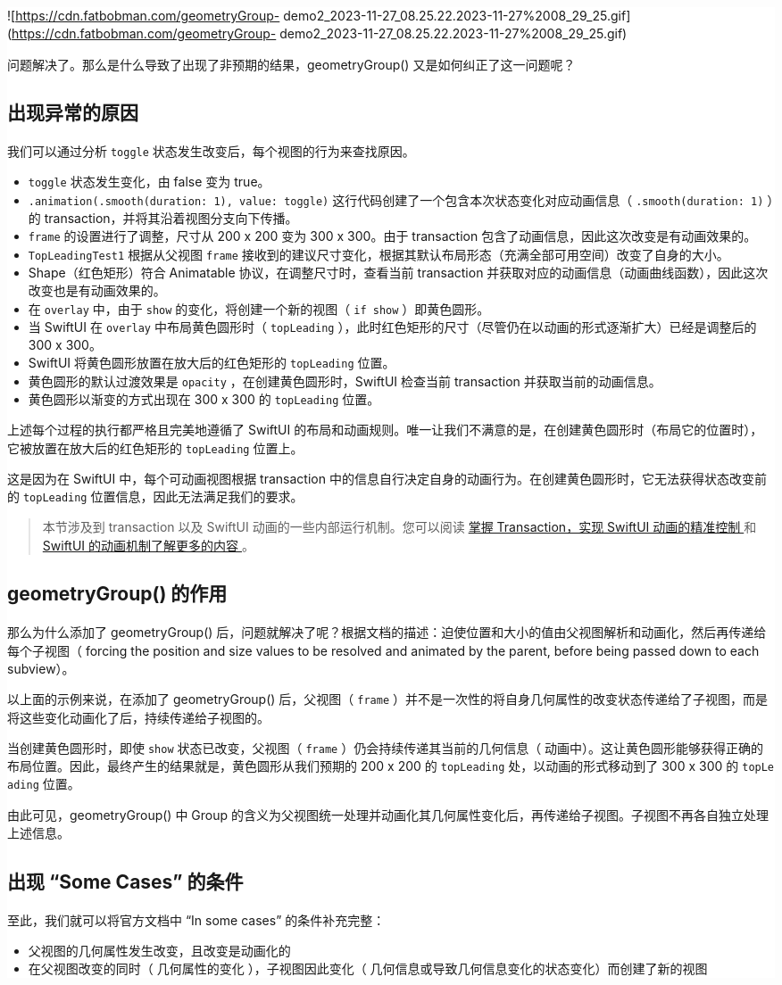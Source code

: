 ![https://cdn.fatbobman.com/geometryGroup-
demo2_2023-11-27_08.25.22.2023-11-27%2008_29_25.gif](https://cdn.fatbobman.com/geometryGroup-
demo2_2023-11-27_08.25.22.2023-11-27%2008_29_25.gif)

问题解决了。那么是什么导致了出现了非预期的结果，geometryGroup() 又是如何纠正了这一问题呢？

## 出现异常的原因

我们可以通过分析 `toggle` 状态发生改变后，每个视图的行为来查找原因。

- `toggle` 状态发生变化，由 false 变为 true。
- `.animation(.smooth(duration: 1), value: toggle)` 这行代码创建了一个包含本次状态变化对应动画信息（ `.smooth(duration: 1)` ）的 transaction，并将其沿着视图分支向下传播。
- `frame` 的设置进行了调整，尺寸从 200 x 200 变为 300 x 300。由于 transaction 包含了动画信息，因此这次改变是有动画效果的。
- `TopLeadingTest1` 根据从父视图 `frame` 接收到的建议尺寸变化，根据其默认布局形态（充满全部可用空间）改变了自身的大小。
- Shape（红色矩形）符合 Animatable 协议，在调整尺寸时，查看当前 transaction 并获取对应的动画信息（动画曲线函数），因此这次改变也是有动画效果的。
- 在 `overlay` 中，由于 `show` 的变化，将创建一个新的视图（ `if show` ）即黄色圆形。
- 当 SwiftUI 在 `overlay` 中布局黄色圆形时（ `topLeading` ），此时红色矩形的尺寸（尽管仍在以动画的形式逐渐扩大）已经是调整后的 300 x 300。
- SwiftUI 将黄色圆形放置在放大后的红色矩形的 `topLeading` 位置。
- 黄色圆形的默认过渡效果是 `opacity` ，在创建黄色圆形时，SwiftUI 检查当前 transaction 并获取当前的动画信息。
- 黄色圆形以渐变的方式出现在 300 x 300 的 `topLeading` 位置。

上述每个过程的执行都严格且完美地遵循了 SwiftUI
的布局和动画规则。唯一让我们不满意的是，在创建黄色圆形时（布局它的位置时），它被放置在放大后的红色矩形的 `topLeading` 位置上。

这是因为在 SwiftUI 中，每个可动画视图根据 transaction 中的信息自行决定自身的动画行为。在创建黄色圆形时，它无法获得状态改变前的 `topLeading` 位置信息，因此无法满足我们的要求。

> 本节涉及到 transaction 以及 SwiftUI 动画的一些内部运行机制。您可以阅读 [ 掌握 Transaction，实现 SwiftUI
> 动画的精准控制 ](/zh/posts/mastering-transaction/) 和 [ SwiftUI 的动画机制了解更多的内容
> ](/zh/posts/the_animation_mechanism_of_swiftui/) 。

## geometryGroup() 的作用

那么为什么添加了 geometryGroup() 后，问题就解决了呢？根据文档的描述：迫使位置和大小的值由父视图解析和动画化，然后再传递给每个子视图（
forcing the position and size values to be resolved and animated by the
parent, before being passed down to each subview）。

以上面的示例来说，在添加了 geometryGroup() 后，父视图（ `frame`
）并不是一次性的将自身几何属性的改变状态传递给了子视图，而是将这些变化动画化了后，持续传递给子视图的。

当创建黄色圆形时，即使 `show` 状态已改变，父视图（ `frame` ）仍会持续传递其当前的几何信息（
动画中）。这让黄色圆形能够获得正确的布局位置。因此，最终产生的结果就是，黄色圆形从我们预期的 200 x 200 的 `topLeading`
处，以动画的形式移动到了 300 x 300 的 `topLeading` 位置。

由此可见，geometryGroup() 中 Group 的含义为父视图统一处理并动画化其几何属性变化后，再传递给子视图。子视图不再各自独立处理上述信息。

## 出现 “Some Cases” 的条件

至此，我们就可以将官方文档中 “In some cases” 的条件补充完整：

- 父视图的几何属性发生改变，且改变是动画化的
- 在父视图改变的同时（ 几何属性的变化 ），子视图因此变化（ 几何信息或导致几何信息变化的状态变化）而创建了新的视图
